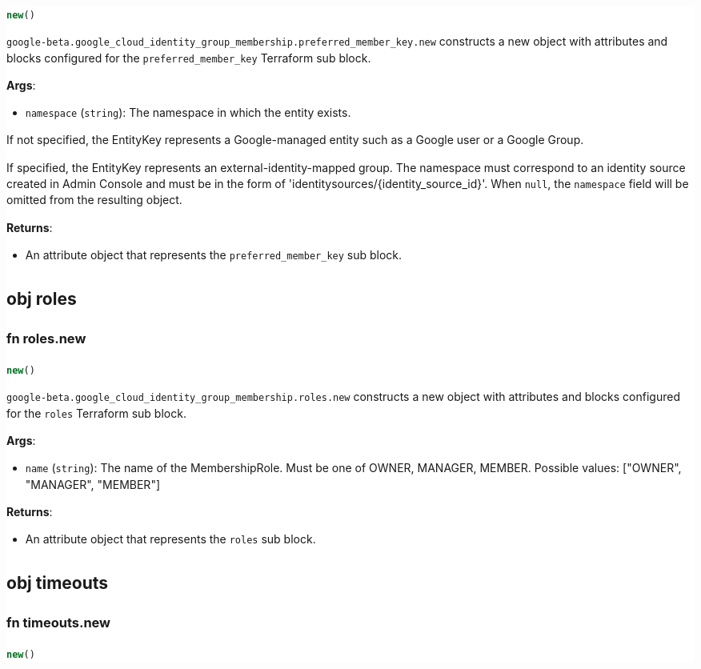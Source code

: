 ```ts
new()
```


`google-beta.google_cloud_identity_group_membership.preferred_member_key.new` constructs a new object with attributes and blocks configured for the `preferred_member_key`
Terraform sub block.



**Args**:
  - `namespace` (`string`): The namespace in which the entity exists.

If not specified, the EntityKey represents a Google-managed entity
such as a Google user or a Google Group.

If specified, the EntityKey represents an external-identity-mapped group.
The namespace must correspond to an identity source created in Admin Console
and must be in the form of &#39;identitysources/{identity_source_id}&#39;. When `null`, the `namespace` field will be omitted from the resulting object.

**Returns**:
  - An attribute object that represents the `preferred_member_key` sub block.


## obj roles



### fn roles.new

```ts
new()
```


`google-beta.google_cloud_identity_group_membership.roles.new` constructs a new object with attributes and blocks configured for the `roles`
Terraform sub block.



**Args**:
  - `name` (`string`): The name of the MembershipRole. Must be one of OWNER, MANAGER, MEMBER. Possible values: [&#34;OWNER&#34;, &#34;MANAGER&#34;, &#34;MEMBER&#34;]

**Returns**:
  - An attribute object that represents the `roles` sub block.


## obj timeouts



### fn timeouts.new

```ts
new()
```
